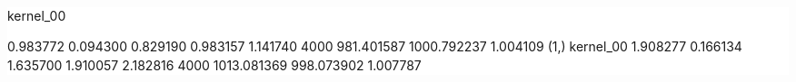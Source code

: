 kernel_00
</td>
<td>
0.983772
</td>
<td>
0.094300
</td>
<td>
0.829190
</td>
<td>
0.983157
</td>
<td>
1.141740
</td>
<td>
4000
</td>
<td>
981.401587
</td>
<td>
1000.792237
</td>
<td>
1.004109
</td>
</tr>
<tr>
<th>
(1,)
</th>
<td>
kernel_00
</td>
<td>
1.908277
</td>
<td>
0.166134
</td>
<td>
1.635700
</td>
<td>
1.910057
</td>
<td>
2.182816
</td>
<td>
4000
</td>
<td>
1013.081369
</td>
<td>
998.073902
</td>
<td>
1.007787
</td>